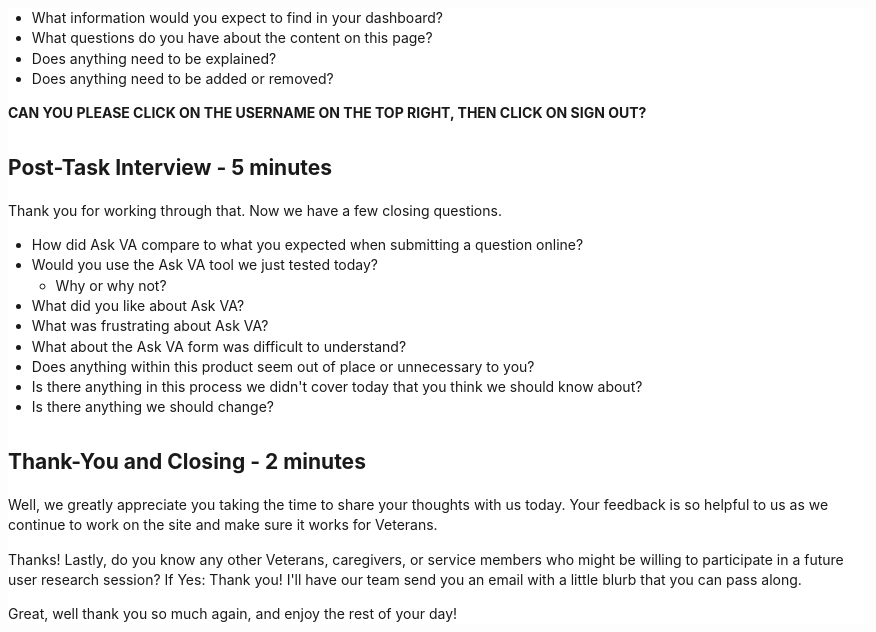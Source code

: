   - What information would you expect to find in your dashboard?
  - What questions do you have about the content on this page?
  - Does anything need to be explained?
  - Does anything need to be added or removed?

**CAN YOU PLEASE CLICK ON THE USERNAME ON THE TOP RIGHT, THEN CLICK ON SIGN OUT?**

## **Post-Task Interview - 5 minutes**

Thank you for working through that. Now we have a few closing questions.

- How did Ask VA compare to what you expected when submitting a question online?
- Would you use the Ask VA tool we just tested today? 
  - Why or why not?
- What did you like about Ask VA?
- What was frustrating about Ask VA?
- What about the Ask VA form was difficult to understand?
- Does anything within this product seem out of place or unnecessary to you?
- Is there anything in this process we didn't cover today that you think we should know about?
- Is there anything we should change?

## **Thank-You and Closing - 2 minutes**

Well, we greatly appreciate you taking the time to share your thoughts with us today. Your feedback is so helpful to us as we continue to work on the site and make sure it works for Veterans.

Thanks! Lastly, do you know any other Veterans, caregivers, or service members who might be willing to participate in a future user research session? If Yes: Thank you! I'll have our team send you an email with a little blurb that you can pass along.

Great, well thank you so much again, and enjoy the rest of your day!
